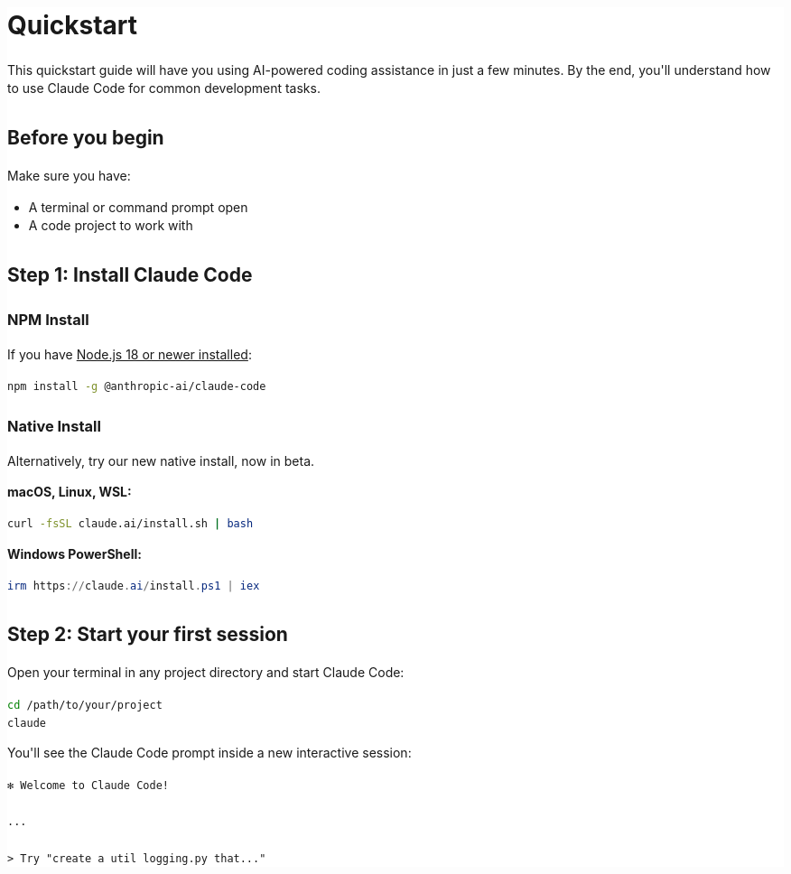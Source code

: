 # Quickstart

This quickstart guide will have you using AI-powered coding assistance in just a few minutes. By the end, you'll understand how to use Claude Code for common development tasks.

## Before you begin

Make sure you have:

- A terminal or command prompt open
- A code project to work with

## Step 1: Install Claude Code

### NPM Install

If you have [Node.js 18 or newer installed](https://nodejs.org/en/download/):

```sh
npm install -g @anthropic-ai/claude-code
```

### Native Install

Alternatively, try our new native install, now in beta.

**macOS, Linux, WSL:**

```bash
curl -fsSL claude.ai/install.sh | bash
```

**Windows PowerShell:**

```powershell
irm https://claude.ai/install.ps1 | iex
```

## Step 2: Start your first session

Open your terminal in any project directory and start Claude Code:

```bash
cd /path/to/your/project
claude
```

You'll see the Claude Code prompt inside a new interactive session:

```
✻ Welcome to Claude Code!

...

> Try "create a util logging.py that..."
```
